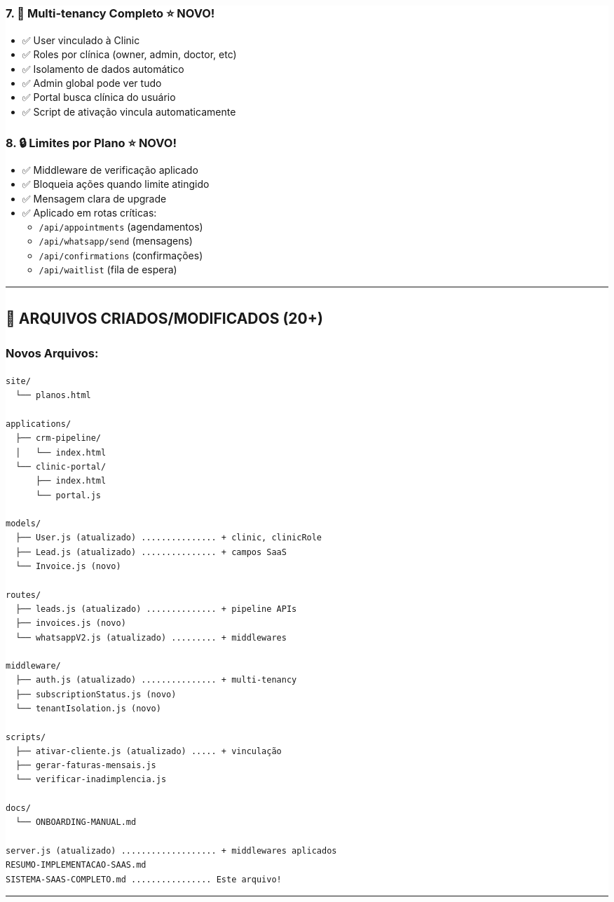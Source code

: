 ### **7. 🏢 Multi-tenancy Completo** ⭐ NOVO!
- ✅ User vinculado à Clinic
- ✅ Roles por clínica (owner, admin, doctor, etc)
- ✅ Isolamento de dados automático
- ✅ Admin global pode ver tudo
- ✅ Portal busca clínica do usuário
- ✅ Script de ativação vincula automaticamente

### **8. 🔒 Limites por Plano** ⭐ NOVO!
- ✅ Middleware de verificação aplicado
- ✅ Bloqueia ações quando limite atingido
- ✅ Mensagem clara de upgrade
- ✅ Aplicado em rotas críticas:
  - `/api/appointments` (agendamentos)
  - `/api/whatsapp/send` (mensagens)
  - `/api/confirmations` (confirmações)
  - `/api/waitlist` (fila de espera)

---

## 📂 **ARQUIVOS CRIADOS/MODIFICADOS** (20+)

### **Novos Arquivos:**
```
site/
  └── planos.html

applications/
  ├── crm-pipeline/
  │   └── index.html
  └── clinic-portal/
      ├── index.html
      └── portal.js

models/
  ├── User.js (atualizado) ............... + clinic, clinicRole
  ├── Lead.js (atualizado) ............... + campos SaaS
  └── Invoice.js (novo)

routes/
  ├── leads.js (atualizado) .............. + pipeline APIs
  ├── invoices.js (novo)
  └── whatsappV2.js (atualizado) ......... + middlewares

middleware/
  ├── auth.js (atualizado) ............... + multi-tenancy
  ├── subscriptionStatus.js (novo)
  └── tenantIsolation.js (novo)

scripts/
  ├── ativar-cliente.js (atualizado) ..... + vinculação
  ├── gerar-faturas-mensais.js
  └── verificar-inadimplencia.js

docs/
  └── ONBOARDING-MANUAL.md

server.js (atualizado) ................... + middlewares aplicados
RESUMO-IMPLEMENTACAO-SAAS.md
SISTEMA-SAAS-COMPLETO.md ................ Este arquivo!
```

---